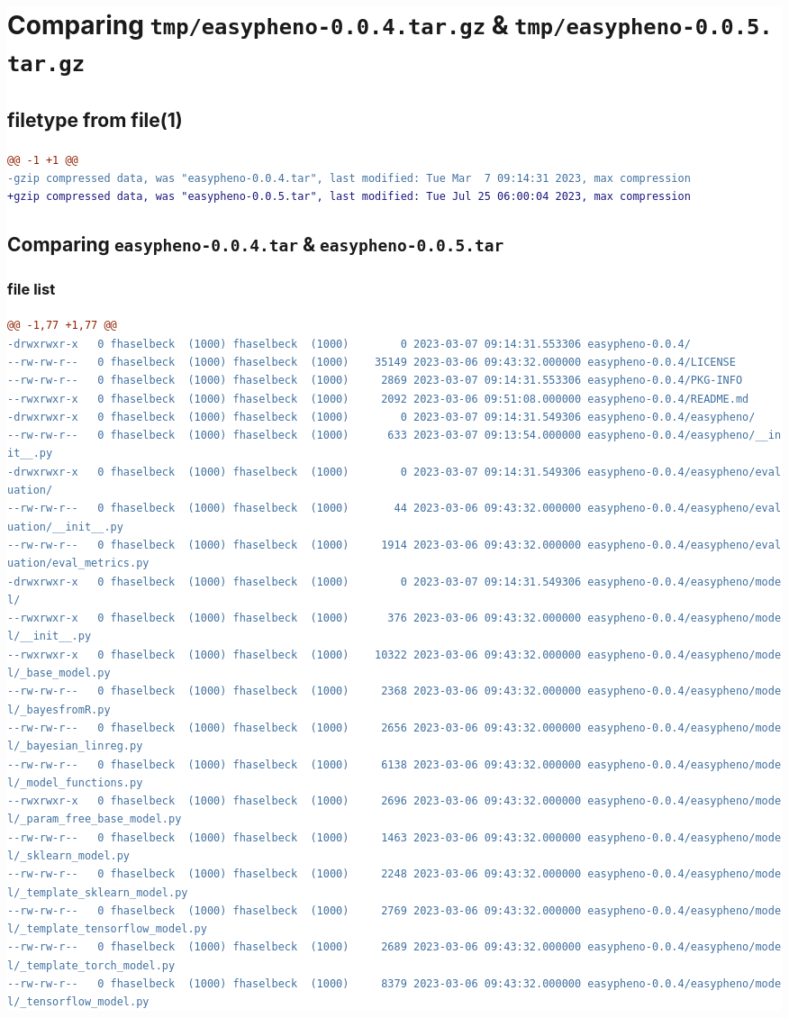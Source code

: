 # Comparing `tmp/easypheno-0.0.4.tar.gz` & `tmp/easypheno-0.0.5.tar.gz`

## filetype from file(1)

```diff
@@ -1 +1 @@
-gzip compressed data, was "easypheno-0.0.4.tar", last modified: Tue Mar  7 09:14:31 2023, max compression
+gzip compressed data, was "easypheno-0.0.5.tar", last modified: Tue Jul 25 06:00:04 2023, max compression
```

## Comparing `easypheno-0.0.4.tar` & `easypheno-0.0.5.tar`

### file list

```diff
@@ -1,77 +1,77 @@
-drwxrwxr-x   0 fhaselbeck  (1000) fhaselbeck  (1000)        0 2023-03-07 09:14:31.553306 easypheno-0.0.4/
--rw-rw-r--   0 fhaselbeck  (1000) fhaselbeck  (1000)    35149 2023-03-06 09:43:32.000000 easypheno-0.0.4/LICENSE
--rw-rw-r--   0 fhaselbeck  (1000) fhaselbeck  (1000)     2869 2023-03-07 09:14:31.553306 easypheno-0.0.4/PKG-INFO
--rwxrwxr-x   0 fhaselbeck  (1000) fhaselbeck  (1000)     2092 2023-03-06 09:51:08.000000 easypheno-0.0.4/README.md
-drwxrwxr-x   0 fhaselbeck  (1000) fhaselbeck  (1000)        0 2023-03-07 09:14:31.549306 easypheno-0.0.4/easypheno/
--rw-rw-r--   0 fhaselbeck  (1000) fhaselbeck  (1000)      633 2023-03-07 09:13:54.000000 easypheno-0.0.4/easypheno/__init__.py
-drwxrwxr-x   0 fhaselbeck  (1000) fhaselbeck  (1000)        0 2023-03-07 09:14:31.549306 easypheno-0.0.4/easypheno/evaluation/
--rw-rw-r--   0 fhaselbeck  (1000) fhaselbeck  (1000)       44 2023-03-06 09:43:32.000000 easypheno-0.0.4/easypheno/evaluation/__init__.py
--rw-rw-r--   0 fhaselbeck  (1000) fhaselbeck  (1000)     1914 2023-03-06 09:43:32.000000 easypheno-0.0.4/easypheno/evaluation/eval_metrics.py
-drwxrwxr-x   0 fhaselbeck  (1000) fhaselbeck  (1000)        0 2023-03-07 09:14:31.549306 easypheno-0.0.4/easypheno/model/
--rwxrwxr-x   0 fhaselbeck  (1000) fhaselbeck  (1000)      376 2023-03-06 09:43:32.000000 easypheno-0.0.4/easypheno/model/__init__.py
--rwxrwxr-x   0 fhaselbeck  (1000) fhaselbeck  (1000)    10322 2023-03-06 09:43:32.000000 easypheno-0.0.4/easypheno/model/_base_model.py
--rw-rw-r--   0 fhaselbeck  (1000) fhaselbeck  (1000)     2368 2023-03-06 09:43:32.000000 easypheno-0.0.4/easypheno/model/_bayesfromR.py
--rw-rw-r--   0 fhaselbeck  (1000) fhaselbeck  (1000)     2656 2023-03-06 09:43:32.000000 easypheno-0.0.4/easypheno/model/_bayesian_linreg.py
--rw-rw-r--   0 fhaselbeck  (1000) fhaselbeck  (1000)     6138 2023-03-06 09:43:32.000000 easypheno-0.0.4/easypheno/model/_model_functions.py
--rwxrwxr-x   0 fhaselbeck  (1000) fhaselbeck  (1000)     2696 2023-03-06 09:43:32.000000 easypheno-0.0.4/easypheno/model/_param_free_base_model.py
--rw-rw-r--   0 fhaselbeck  (1000) fhaselbeck  (1000)     1463 2023-03-06 09:43:32.000000 easypheno-0.0.4/easypheno/model/_sklearn_model.py
--rw-rw-r--   0 fhaselbeck  (1000) fhaselbeck  (1000)     2248 2023-03-06 09:43:32.000000 easypheno-0.0.4/easypheno/model/_template_sklearn_model.py
--rw-rw-r--   0 fhaselbeck  (1000) fhaselbeck  (1000)     2769 2023-03-06 09:43:32.000000 easypheno-0.0.4/easypheno/model/_template_tensorflow_model.py
--rw-rw-r--   0 fhaselbeck  (1000) fhaselbeck  (1000)     2689 2023-03-06 09:43:32.000000 easypheno-0.0.4/easypheno/model/_template_torch_model.py
--rw-rw-r--   0 fhaselbeck  (1000) fhaselbeck  (1000)     8379 2023-03-06 09:43:32.000000 easypheno-0.0.4/easypheno/model/_tensorflow_model.py
```